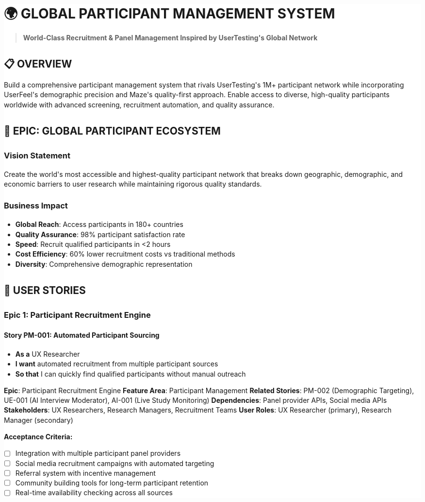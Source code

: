 # 🌍 GLOBAL PARTICIPANT MANAGEMENT SYSTEM

> **World-Class Recruitment & Panel Management Inspired by UserTesting's Global Network**

## 📋 **OVERVIEW**

Build a comprehensive participant management system that rivals UserTesting's 1M+ participant network while incorporating UserFeel's demographic precision and Maze's quality-first approach. Enable access to diverse, high-quality participants worldwide with advanced screening, recruitment automation, and quality assurance.

## 🎯 **EPIC: GLOBAL PARTICIPANT ECOSYSTEM**

### **Vision Statement**
Create the world's most accessible and highest-quality participant network that breaks down geographic, demographic, and economic barriers to user research while maintaining rigorous quality standards.

### **Business Impact**
- **Global Reach**: Access participants in 180+ countries
- **Quality Assurance**: 98% participant satisfaction rate
- **Speed**: Recruit qualified participants in <2 hours
- **Cost Efficiency**: 60% lower recruitment costs vs traditional methods
- **Diversity**: Comprehensive demographic representation

## 📖 **USER STORIES**

### **Epic 1: Participant Recruitment Engine**

#### **Story PM-001: Automated Participant Sourcing**
- **As a** UX Researcher
- **I want** automated recruitment from multiple participant sources
- **So that** I can quickly find qualified participants without manual outreach

**Epic**: Participant Recruitment Engine
**Feature Area**: Participant Management
**Related Stories**: PM-002 (Demographic Targeting), UE-001 (AI Interview Moderator), AI-001 (Live Study Monitoring)
**Dependencies**: Panel provider APIs, Social media APIs
**Stakeholders**: UX Researchers, Research Managers, Recruitment Teams
**User Roles**: UX Researcher (primary), Research Manager (secondary)

**Acceptance Criteria:**
- [ ] Integration with multiple participant panel providers
- [ ] Social media recruitment campaigns with automated targeting
- [ ] Referral system with incentive management
- [ ] Community building tools for long-term participant retention
- [ ] Real-time availability checking across all sources
